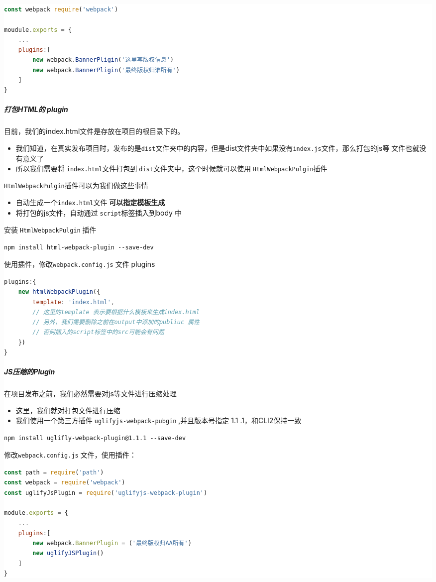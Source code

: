 ```js
const webpack require('webpack')

moudule.exports = {
    ...
    plugins:[
        new webpack.BannerPligin('这里写版权信息')
        new webpack.BannerPligin('最终版权归谁所有')
    ]
}
```

##### 打包HTML的 plugin 

目前，我们的index.html文件是存放在项目的根目录下的。

+ 我们知道，在真实发布项目时，发布的是`dist`文件夹中的内容，但是dist文件夹中如果没有`index.js`文件，那么打包的js等 文件也就没有意义了
+ 所以我们需要将 `index.html`文件打包到 `dist`文件夹中，这个时候就可以使用 `HtmlWebpackPulgin`插件

`HtmlWebpackPulgin`插件可以为我们做这些事情

+ 自动生成一个`index.html`文件 **可以指定模板生成**
+ 将打包的js文件，自动通过 `script`标签插入到body 中

安装 `HtmlWebpackPulgin` 插件

```shell
npm install html-webpack-plugin --save-dev 
```

使用插件，修改`webpack.config.js` 文件 plugins

```js
plugins:{
 	new htmlWebpackPlugin({
        template: 'index.html',
        // 这里的template 表示要根据什么模板来生成index.html
        // 另外，我们需要删除之前在output中添加的publiuc 属性
        // 否则插入的script标签中的src可能会有问题
    })
}
```

##### JS压缩的Plugin

在项目发布之前，我们必然需要对js等文件进行压缩处理

+ 这里，我们就对打包文件进行压缩
+ 我们使用一个第三方插件 `uglifyjs-webpack-pubgin` ,并且版本号指定 1.1 .1，和CLI2保持一致

```shell
npm install uglifly-webpack-plugin@1.1.1 --save-dev
```

修改`webpack.config.js` 文件，使用插件：

```js
const path = require('path')
const webpack = require('webpack')
const uglifyJsPlugin = require('uglifyjs-webpack-plugin')

module.exports = {
    ...
    plugins:[
        new webpack.BannerPlugin = ('最终版权归AA所有')
    	new uglifyJSPlugin() 
    ]
}
```
